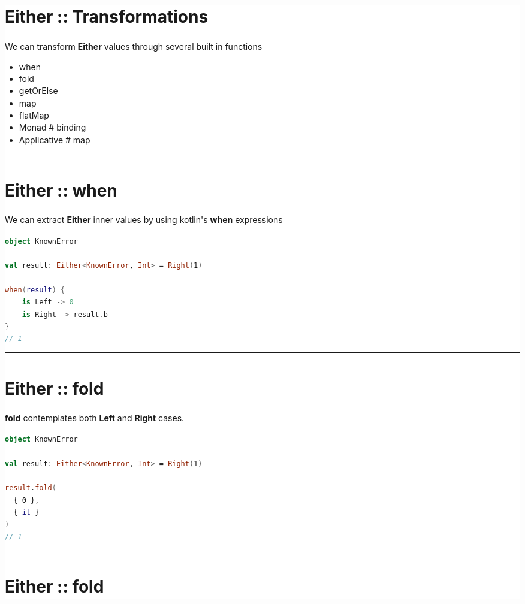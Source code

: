 
# Either :: Transformations

We can transform __Either__ values through several built in functions
- when
- fold
- getOrElse
- map
- flatMap
- Monad # binding
- Applicative # map

---

# Either :: when

We can extract __Either__ inner values by using kotlin's __when__ expressions

```kotlin
object KnownError

val result: Either<KnownError, Int> = Right(1)

when(result) {
    is Left -> 0
    is Right -> result.b
}
// 1
```

---

# Either :: fold

__fold__ contemplates both __Left__ and __Right__ cases.

```kotlin
object KnownError

val result: Either<KnownError, Int> = Right(1)

result.fold(
  { 0 }, 
  { it }
)
// 1
```

---

# Either :: fold
